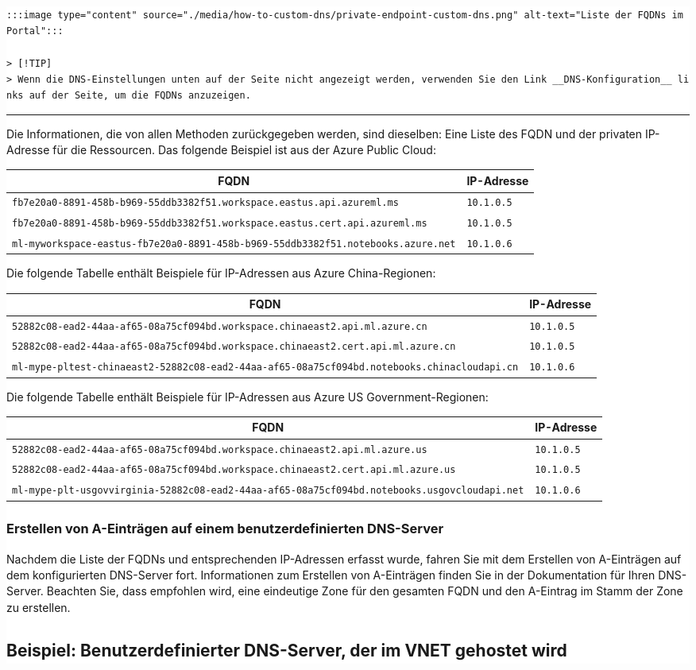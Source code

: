     :::image type="content" source="./media/how-to-custom-dns/private-endpoint-custom-dns.png" alt-text="Liste der FQDNs im Portal":::

    > [!TIP]
    > Wenn die DNS-Einstellungen unten auf der Seite nicht angezeigt werden, verwenden Sie den Link __DNS-Konfiguration__ links auf der Seite, um die FQDNs anzuzeigen.

---

Die Informationen, die von allen Methoden zurückgegeben werden, sind dieselben: Eine Liste des FQDN und der privaten IP-Adresse für die Ressourcen. Das folgende Beispiel ist aus der Azure Public Cloud:

| FQDN | IP-Adresse |
| ----- | ----- |
| `fb7e20a0-8891-458b-b969-55ddb3382f51.workspace.eastus.api.azureml.ms` | `10.1.0.5` |
| `fb7e20a0-8891-458b-b969-55ddb3382f51.workspace.eastus.cert.api.azureml.ms` | `10.1.0.5` |
| `ml-myworkspace-eastus-fb7e20a0-8891-458b-b969-55ddb3382f51.notebooks.azure.net` | `10.1.0.6` |

Die folgende Tabelle enthält Beispiele für IP-Adressen aus Azure China-Regionen:

| FQDN | IP-Adresse |
| ----- | ----- |
| `52882c08-ead2-44aa-af65-08a75cf094bd.workspace.chinaeast2.api.ml.azure.cn` | `10.1.0.5` |
| `52882c08-ead2-44aa-af65-08a75cf094bd.workspace.chinaeast2.cert.api.ml.azure.cn` | `10.1.0.5` |
| `ml-mype-pltest-chinaeast2-52882c08-ead2-44aa-af65-08a75cf094bd.notebooks.chinacloudapi.cn` | `10.1.0.6` |

Die folgende Tabelle enthält Beispiele für IP-Adressen aus Azure US Government-Regionen:

| FQDN | IP-Adresse |
| ----- | ----- |
| `52882c08-ead2-44aa-af65-08a75cf094bd.workspace.chinaeast2.api.ml.azure.us` | `10.1.0.5` |
| `52882c08-ead2-44aa-af65-08a75cf094bd.workspace.chinaeast2.cert.api.ml.azure.us` | `10.1.0.5` |
| `ml-mype-plt-usgovvirginia-52882c08-ead2-44aa-af65-08a75cf094bd.notebooks.usgovcloudapi.net` | `10.1.0.6` |

<a id='dns-vnet'></a>

### <a name="create-a-records-in-custom-dns-server"></a>Erstellen von A-Einträgen auf einem benutzerdefinierten DNS-Server

Nachdem die Liste der FQDNs und entsprechenden IP-Adressen erfasst wurde, fahren Sie mit dem Erstellen von A-Einträgen auf dem konfigurierten DNS-Server fort. Informationen zum Erstellen von A-Einträgen finden Sie in der Dokumentation für Ihren DNS-Server. Beachten Sie, dass empfohlen wird, eine eindeutige Zone für den gesamten FQDN und den A-Eintrag im Stamm der Zone zu erstellen.

## <a name="example-custom-dns-server-hosted-in-vnet"></a>Beispiel: Benutzerdefinierter DNS-Server, der im VNET gehostet wird
